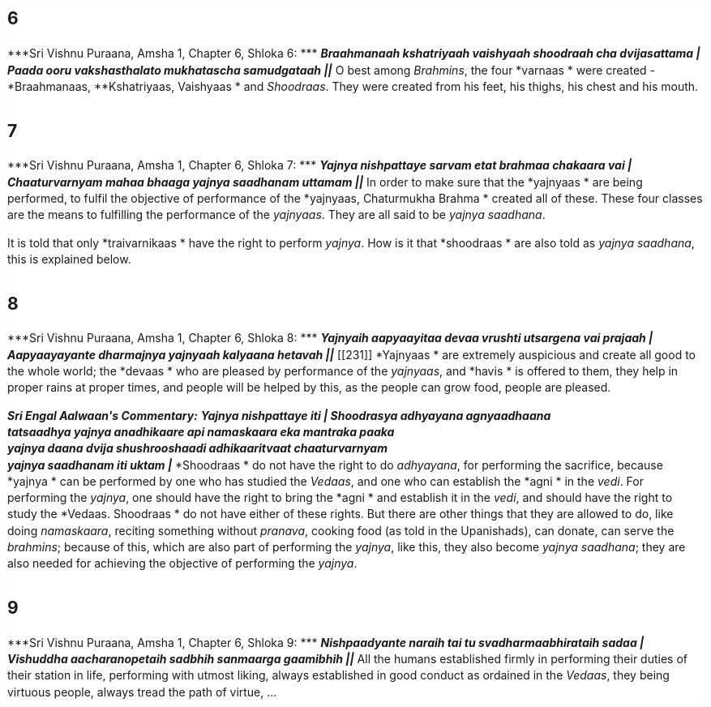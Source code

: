 



## 6
***Sri Vishnu Puraana, Amsha 1, Chapter 6, Shloka 6: *** ***Braahmanaah kshatriyaah vaishyaah shoodraah cha dvijasattama |*** ***Paada ooru vakshasthalato mukhatascha samudgataah ||*** O best among *Brahmins*, the four *varnaas * were created - *Braahmanaas, **Kshatriyaas, Vaishyaas * and *Shoodraas*. They were created from his feet, his thighs, his chest and his mouth. 





## 7
***Sri Vishnu Puraana, Amsha 1, Chapter 6, Shloka 7: *** ***Yajnya nishpattaye sarvam etat brahmaa chakaara vai |*** ***Chaaturvarnyam mahaa bhaaga yajnya saadhanam uttamam ||*** In order to make sure that the *yajnyaas * are being performed, to fulfil the objective of performance of the *yajnyaas, Chaturmukha Brahma * created all of these. These four classes are the means to fulfilling the performance of the *yajnyaas*. They are all said to be *yajnya saadhana*. 



It is told that only *traivarnikaas * have the right to perform *yajnya*. How is it that *shoodraas * are also told as *yajnya saadhana*, this is explained below. 





## 8
***Sri Vishnu Puraana, Amsha 1, Chapter 6, Shloka 8: *** ***Yajnyaih aapyaayitaa devaa vrushti utsargena vai prajaah |*** ***Aapyaayayante dharmajnya yajnyaah kalyaana hetavah ||***  [[231]] *Yajnyaas * are extremely auspicious and create all good to the whole world; the *devaas * who are pleased by performance of the *yajnyaas*, and *havis * is offered to them, they help in proper rains at proper times, and people will be helped by this, as the people can grow food, people are pleased. 



***Sri Engal Aalwaan's Commentary:*** ***Yajnya nishpattaye iti | Shoodrasya adhyayana agnyaadhaana   
tatsaadhya yajnya anadhikaare api namaskaara eka mantraka paaka   
yajnya daana dvija shushrooshaadi adhikaaritvaat chaaturvarnyam   
yajnya saadhanam iti uktam |*** *Shoodraas * do not have the right to do *adhyayana*, for performing the sacrifice, because *yajnya * can be performed by one who has studied the *Vedaas*, and one who can establish the *agni * in the *vedi*. For performing the *yajnya*, one should have the right to bring the *agni * and establish it in the *vedi*, and should have the right to study the *Vedaas. Shoodraas * do not have either of these rights. But there are other things that they are allowed to do, like doing *namaskaara*, reciting something without *pranava*, cooking food \(as told in the Upanishads\), can donate, can serve the *brahmins*; because of this, which are also part of performing the *yajnya*, like this, they also become *yajnya saadhana*; they are also needed for achieving the objective of performing the *yajnya*. 





## 9
***Sri Vishnu Puraana, Amsha 1, Chapter 6, Shloka 9: *** ***Nishpaadyante naraih tai tu svadharmaabhirataih sadaa |*** ***Vishuddha aacharanopetaih sadbhih sanmaarga gaamibhih ||*** All the humans established firmly in performing their duties of their station in life, performing with utmost liking, always established in good conduct as ordained in the *Vedaas*, they being virtuous people, always tread the path of virtue, ... 
